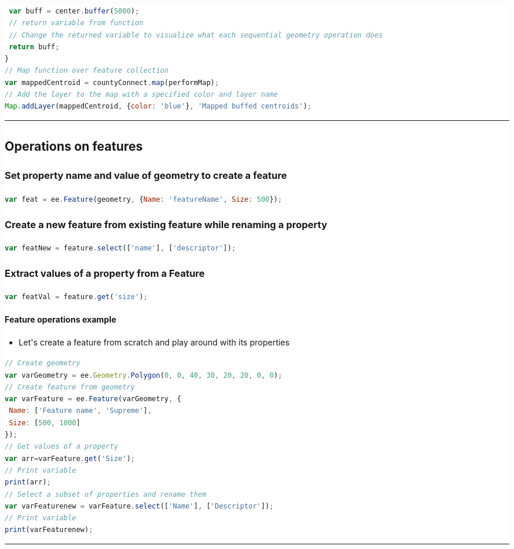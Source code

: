 ```javascript
 var buff = center.buffer(5000);
 // return variable from function
 // Change the returned variable to visualize what each sequential geometry operation does
 return buff;
}
// Map function over feature collection
var mappedCentroid = countyConnect.map(performMap);
// Add the layer to the map with a specified color and layer name
Map.addLayer(mappedCentroid, {color: 'blue'}, 'Mapped buffed centroids');
```

---
## Operations on features

### Set property name and value of geometry to create a feature
```javascript
var feat = ee.Feature(geometry, {Name: 'featureName', Size: 500});
```
### Create a new feature from existing feature while renaming a property
```javascript
var featNew = feature.select(['name'], ['descriptor']);
```
### Extract values of a property from a Feature
```javascript
var featVal = feature.get('size');
```

#### Feature operations example

- Let's create a feature from scratch and play around with its properties

```javascript
// Create geometry
var varGeometry = ee.Geometry.Polygon(0, 0, 40, 30, 20, 20, 0, 0);
// Create feature from geometry
var varFeature = ee.Feature(varGeometry, {
 Name: ['Feature name', 'Supreme'],
 Size: [500, 1000]
});
// Get values of a property
var arr=varFeature.get('Size');
// Print variable
print(arr);
// Select a subset of properties and rename them
var varFeaturenew = varFeature.select(['Name'], ['Descriptor']);
// Print variable
print(varFeaturenew);
```

---